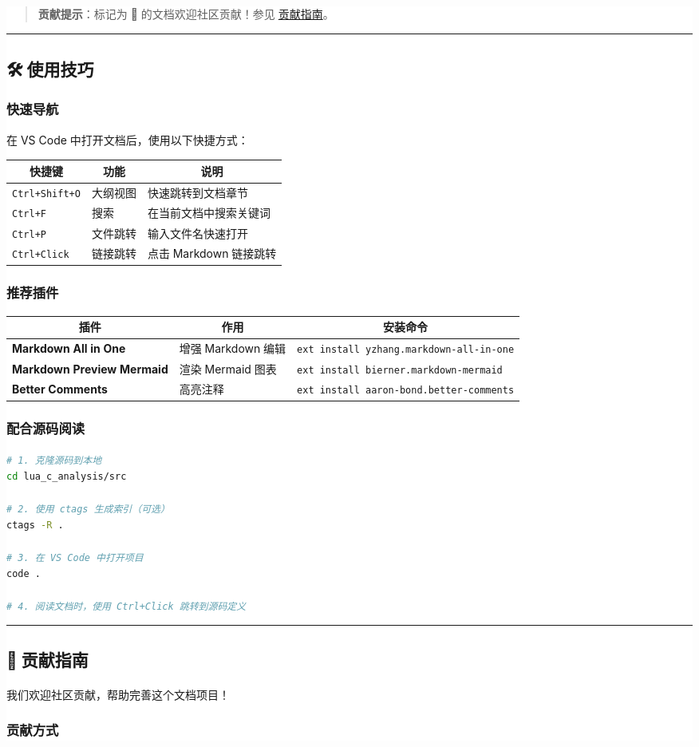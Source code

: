 > **贡献提示**：标记为 🚧 的文档欢迎社区贡献！参见 [贡献指南](#-贡献指南)。

---

## 🛠️ 使用技巧

### 快速导航

在 VS Code 中打开文档后，使用以下快捷方式：

| 快捷键 | 功能 | 说明 |
|--------|------|------|
| `Ctrl+Shift+O` | 大纲视图 | 快速跳转到文档章节 |
| `Ctrl+F` | 搜索 | 在当前文档中搜索关键词 |
| `Ctrl+P` | 文件跳转 | 输入文件名快速打开 |
| `Ctrl+Click` | 链接跳转 | 点击 Markdown 链接跳转 |

### 推荐插件

| 插件 | 作用 | 安装命令 |
|------|------|---------|
| **Markdown All in One** | 增强 Markdown 编辑 | `ext install yzhang.markdown-all-in-one` |
| **Markdown Preview Mermaid** | 渲染 Mermaid 图表 | `ext install bierner.markdown-mermaid` |
| **Better Comments** | 高亮注释 | `ext install aaron-bond.better-comments` |

### 配合源码阅读

```bash
# 1. 克隆源码到本地
cd lua_c_analysis/src

# 2. 使用 ctags 生成索引（可选）
ctags -R .

# 3. 在 VS Code 中打开项目
code .

# 4. 阅读文档时，使用 Ctrl+Click 跳转到源码定义
```

---

## 🤝 贡献指南

我们欢迎社区贡献，帮助完善这个文档项目！

### 贡献方式
